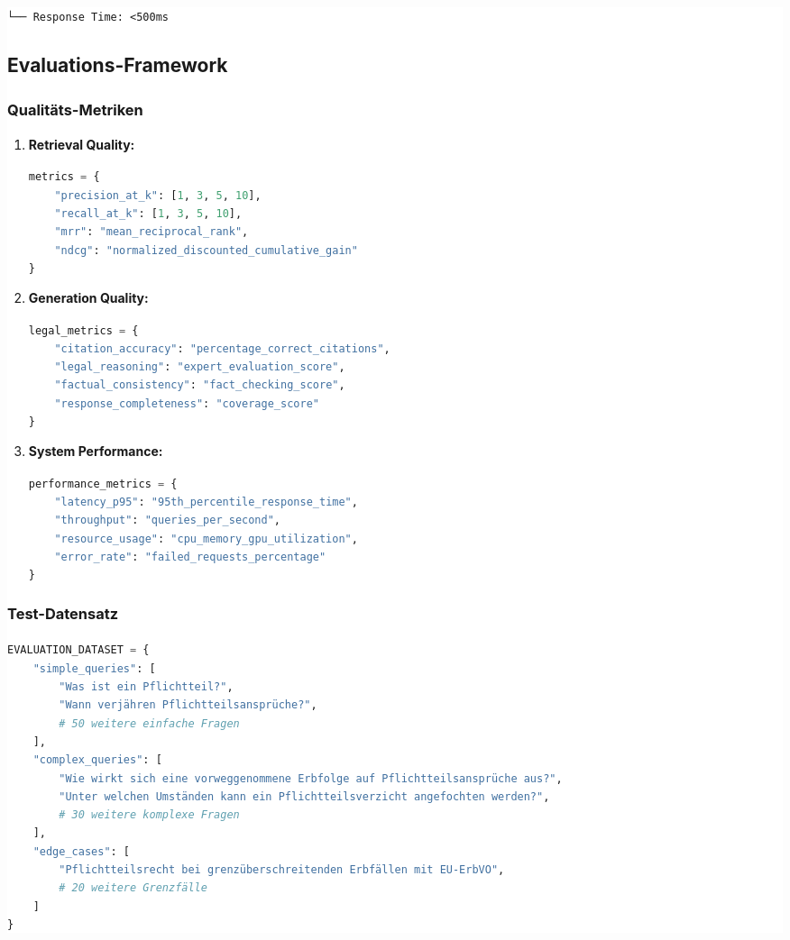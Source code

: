```
└── Response Time: <500ms
```

## Evaluations-Framework

### Qualitäts-Metriken

1. **Retrieval Quality:**
   ```python
   metrics = {
       "precision_at_k": [1, 3, 5, 10],
       "recall_at_k": [1, 3, 5, 10], 
       "mrr": "mean_reciprocal_rank",
       "ndcg": "normalized_discounted_cumulative_gain"
   }
   ```

2. **Generation Quality:**
   ```python
   legal_metrics = {
       "citation_accuracy": "percentage_correct_citations",
       "legal_reasoning": "expert_evaluation_score",
       "factual_consistency": "fact_checking_score",
       "response_completeness": "coverage_score"
   }
   ```

3. **System Performance:**
   ```python
   performance_metrics = {
       "latency_p95": "95th_percentile_response_time",
       "throughput": "queries_per_second",
       "resource_usage": "cpu_memory_gpu_utilization",
       "error_rate": "failed_requests_percentage"
   }
   ```

### Test-Datensatz

```python
EVALUATION_DATASET = {
    "simple_queries": [
        "Was ist ein Pflichtteil?",
        "Wann verjähren Pflichtteilsansprüche?",
        # 50 weitere einfache Fragen
    ],
    "complex_queries": [
        "Wie wirkt sich eine vorweggenommene Erbfolge auf Pflichtteilsansprüche aus?",
        "Unter welchen Umständen kann ein Pflichtteilsverzicht angefochten werden?",
        # 30 weitere komplexe Fragen
    ],
    "edge_cases": [
        "Pflichtteilsrecht bei grenzüberschreitenden Erbfällen mit EU-ErbVO",
        # 20 weitere Grenzfälle
    ]
}
```
